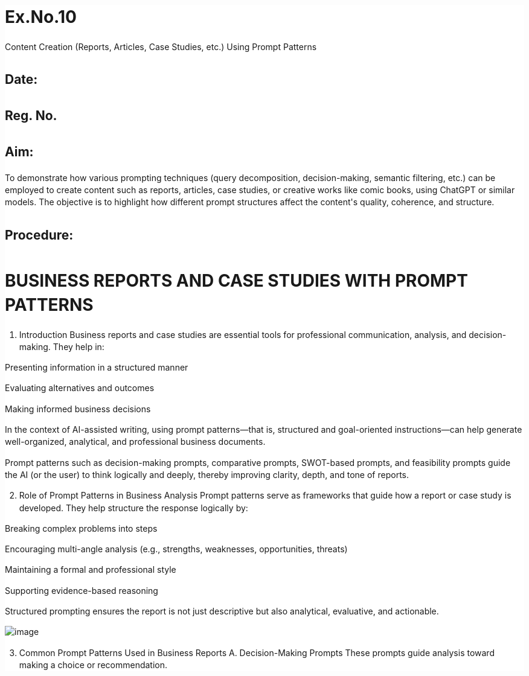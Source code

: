 # Ex.No.10
Content Creation (Reports, Articles, Case Studies, etc.) Using Prompt Patterns

## Date:
## Reg. No.

## Aim:
To demonstrate how various prompting techniques (query decomposition, decision-making, semantic filtering, etc.) can be employed to create content such as reports, articles, case studies, or creative works like comic books, using ChatGPT or similar models. The objective is to highlight how different prompt structures affect the content's quality, coherence, and structure.

## Procedure:

# BUSINESS REPORTS AND CASE STUDIES WITH PROMPT PATTERNS

1. Introduction
Business reports and case studies are essential tools for professional communication, analysis, and decision-making. They help in:

Presenting information in a structured manner

Evaluating alternatives and outcomes

Making informed business decisions

In the context of AI-assisted writing, using prompt patterns—that is, structured and goal-oriented instructions—can help generate well-organized, analytical, and professional business documents.

Prompt patterns such as decision-making prompts, comparative prompts, SWOT-based prompts, and feasibility prompts guide the AI (or the user) to think logically and deeply, thereby improving clarity, depth, and tone of reports.

2. Role of Prompt Patterns in Business Analysis
Prompt patterns serve as frameworks that guide how a report or case study is developed. They help structure the response logically by:

Breaking complex problems into steps

Encouraging multi-angle analysis (e.g., strengths, weaknesses, opportunities, threats)

Maintaining a formal and professional style

Supporting evidence-based reasoning

Structured prompting ensures the report is not just descriptive but also analytical, evaluative, and actionable.

<img width="1200" height="800" alt="image" src="https://github.com/user-attachments/assets/10572100-775e-47bd-b994-e43beaffcd3c" />

3. Common Prompt Patterns Used in Business Reports
A. Decision-Making Prompts
These prompts guide analysis toward making a choice or recommendation.
